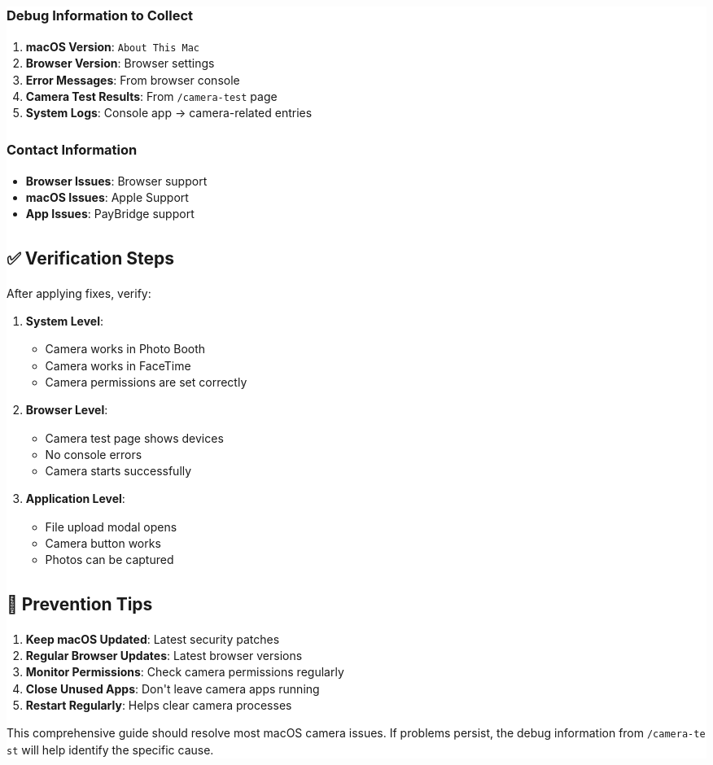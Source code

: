 ### **Debug Information to Collect**
1. **macOS Version**: `About This Mac`
2. **Browser Version**: Browser settings
3. **Error Messages**: From browser console
4. **Camera Test Results**: From `/camera-test` page
5. **System Logs**: Console app → camera-related entries

### **Contact Information**
- **Browser Issues**: Browser support
- **macOS Issues**: Apple Support
- **App Issues**: PayBridge support

## ✅ **Verification Steps**

After applying fixes, verify:

1. **System Level**:
   - Camera works in Photo Booth
   - Camera works in FaceTime
   - Camera permissions are set correctly

2. **Browser Level**:
   - Camera test page shows devices
   - No console errors
   - Camera starts successfully

3. **Application Level**:
   - File upload modal opens
   - Camera button works
   - Photos can be captured

## 🔄 **Prevention Tips**

1. **Keep macOS Updated**: Latest security patches
2. **Regular Browser Updates**: Latest browser versions
3. **Monitor Permissions**: Check camera permissions regularly
4. **Close Unused Apps**: Don't leave camera apps running
5. **Restart Regularly**: Helps clear camera processes

This comprehensive guide should resolve most macOS camera issues. If problems persist, the debug information from `/camera-test` will help identify the specific cause. 